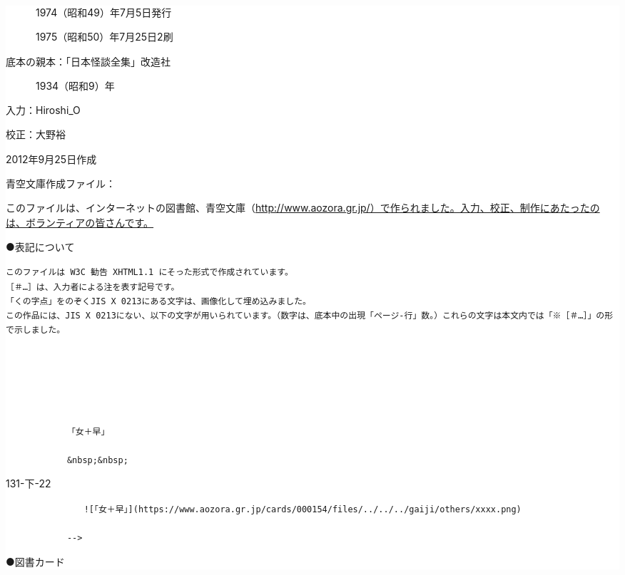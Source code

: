 　　　1974（昭和49）年7月5日発行

　　　1975（昭和50）年7月25日2刷

底本の親本：「日本怪談全集」改造社

　　　1934（昭和9）年

入力：Hiroshi_O

校正：大野裕

2012年9月25日作成

青空文庫作成ファイル：

このファイルは、インターネットの図書館、青空文庫（http://www.aozora.gr.jp/）で作られました。入力、校正、制作にあたったのは、ボランティアの皆さんです。











●表記について


	このファイルは W3C 勧告 XHTML1.1 にそった形式で作成されています。
	［＃…］は、入力者による注を表す記号です。
	「くの字点」をのぞくJIS X 0213にある文字は、画像化して埋め込みました。
	この作品には、JIS X 0213にない、以下の文字が用いられています。（数字は、底本中の出現「ページ-行」数。）これらの文字は本文内では「※［＃…］」の形で示しました。



		
			
				
				「女＋早」
				
				&nbsp;&nbsp;
				
131-下-22				
				
				　　![「女＋早」](https://www.aozora.gr.jp/cards/000154/files/../../../gaiji/others/xxxx.png)
				
				-->
			
		






●図書カード